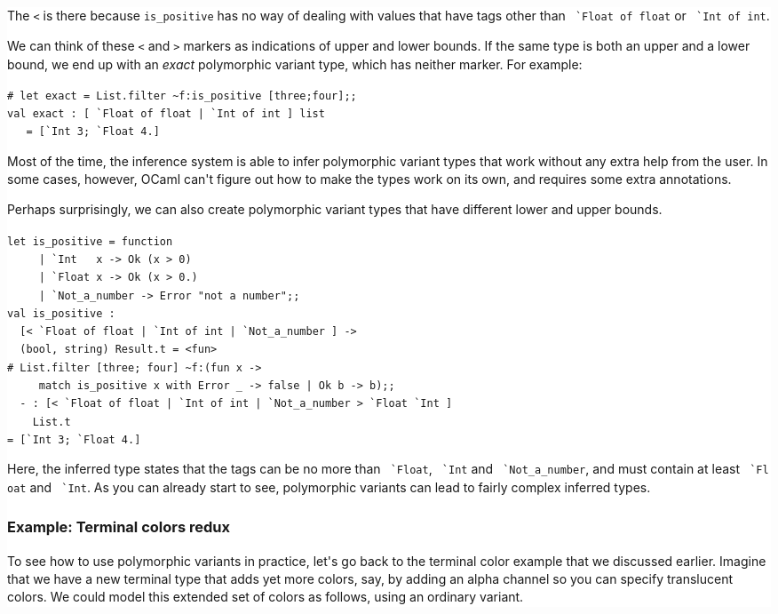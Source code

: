 The `<` is there because `is_positive` has no way of dealing with
values that have tags other than `` `Float of float`` or `` `Int of
int``.

We can think of these `<` and `>` markers as indications of upper and
lower bounds.  If the same type is both an upper and a lower bound, we
end up with an _exact_ polymorphic variant type, which has neither
marker.  For example:

~~~~~~~~~~~~~~~~~~~~~~~~~~~~~~~~~~~~ { .ocaml-toplevel }
# let exact = List.filter ~f:is_positive [three;four];;
val exact : [ `Float of float | `Int of int ] list
   = [`Int 3; `Float 4.]
~~~~~~~~~~~~~~~~~~~~~~~~~~~~~~~~~~~~

<sidebar><title>Polymorphic variants and casts</title>

Most of the time, the inference system is able to infer polymorphic
variant types that work without any extra help from the user.  In some
cases, however, OCaml can't figure out how to make the types work on
its own, and requires some extra annotations.  

~~~~~~~~~~~~~~~~~~~~~~~~~~~~~~~~~~~~ { .ocaml-toplevel }
~~~~~~~~~~~~~~~~~~~~~~~~~~~~~~~~~~~~

</sidebar>

Perhaps surprisingly, we can also create polymorphic variant types
that have different lower and upper bounds.

~~~~~~~~~~~~~~~~~~~~~~~~~~~~~~~~~~~~ { .ocaml-toplevel }
let is_positive = function
     | `Int   x -> Ok (x > 0)
     | `Float x -> Ok (x > 0.)
     | `Not_a_number -> Error "not a number";;
val is_positive :
  [< `Float of float | `Int of int | `Not_a_number ] ->
  (bool, string) Result.t = <fun>
# List.filter [three; four] ~f:(fun x ->
     match is_positive x with Error _ -> false | Ok b -> b);;
  - : [< `Float of float | `Int of int | `Not_a_number > `Float `Int ]
    List.t
= [`Int 3; `Float 4.]
~~~~~~~~~~~~~~~~~~~~~~~~~~~~~~~~~~~~

Here, the inferred type states that the tags can be no more than ``
`Float``, `` `Int`` and `` `Not_a_number``, and must contain at least
`` `Float`` and `` `Int``.  As you can already start to see,
polymorphic variants can lead to fairly complex inferred types.



### Example: Terminal colors redux

To see how to use polymorphic variants in practice, let's go back to
the terminal color example that we discussed earlier.  Imagine that we
have a new terminal type that adds yet more colors, say, by adding an
alpha channel so you can specify translucent colors.  We could model
this extended set of colors as follows, using an ordinary variant.
